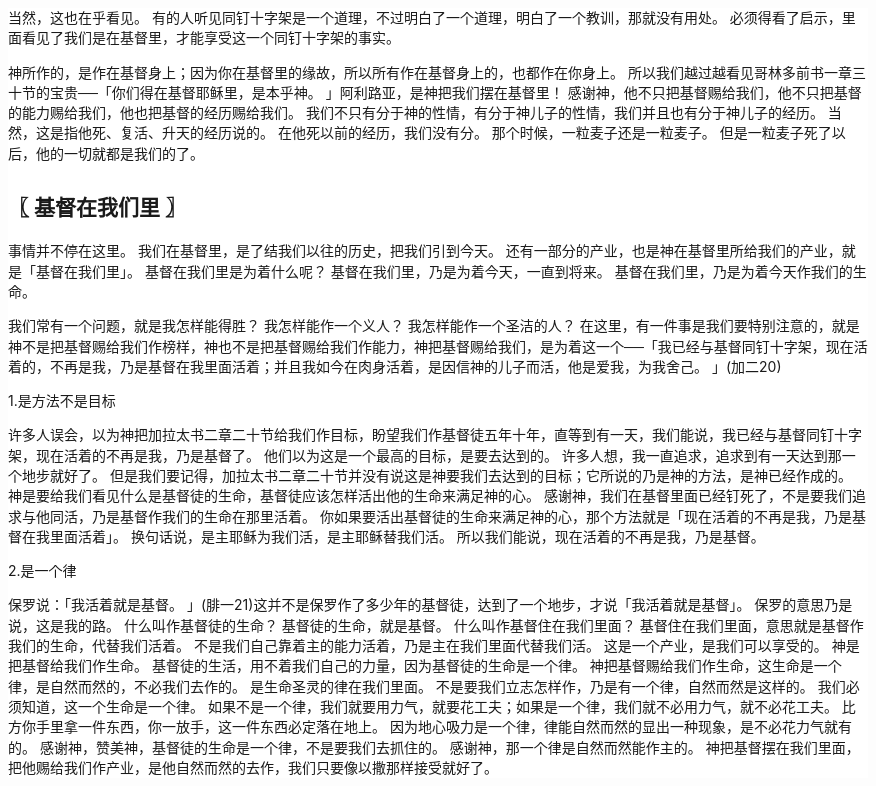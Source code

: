 当然，这也在乎看见。
有的人听见同钉十字架是一个道理，不过明白了一个道理，明白了一个教训，那就没有用处。
必须得看了启示，里面看见了我们是在基督里，才能享受这一个同钉十字架的事实。

神所作的，是作在基督身上；因为你在基督里的缘故，所以所有作在基督身上的，也都作在你身上。
所以我们越过越看见哥林多前书一章三十节的宝贵──「你们得在基督耶稣里，是本乎神。
」阿利路亚，是神把我们摆在基督里！
感谢神，他不只把基督赐给我们，他不只把基督的能力赐给我们，他也把基督的经历赐给我们。
我们不只有分于神的性情，有分于神儿子的性情，我们并且也有分于神儿子的经历。
当然，这是指他死、复活、升天的经历说的。
在他死以前的经历，我们没有分。
那个时候，一粒麦子还是一粒麦子。
但是一粒麦子死了以后，他的一切就都是我们的了。

## 〖 基督在我们里 〗

事情并不停在这里。
我们在基督里，是了结我们以往的历史，把我们引到今天。
还有一部分的产业，也是神在基督里所给我们的产业，就是「基督在我们里」。
基督在我们里是为着什么呢？
基督在我们里，乃是为着今天，一直到将来。
基督在我们里，乃是为着今天作我们的生命。

我们常有一个问题，就是我怎样能得胜？
我怎样能作一个义人？
我怎样能作一个圣洁的人？
在这里，有一件事是我们要特别注意的，就是神不是把基督赐给我们作榜样，神也不是把基督赐给我们作能力，神把基督赐给我们，是为着这一个──「我已经与基督同钉十字架，现在活着的，不再是我，乃是基督在我里面活着；并且我如今在肉身活着，是因信神的儿子而活，他是爱我，为我舍己。
」(加二20)

1.是方法不是目标

许多人误会，以为神把加拉太书二章二十节给我们作目标，盼望我们作基督徒五年十年，直等到有一天，我们能说，我已经与基督同钉十字架，现在活着的不再是我，乃是基督了。
他们以为这是一个最高的目标，是要去达到的。
许多人想，我一直追求，追求到有一天达到那一个地步就好了。
但是我们要记得，加拉太书二章二十节并没有说这是神要我们去达到的目标；它所说的乃是神的方法，是神已经作成的。
神是要给我们看见什么是基督徒的生命，基督徒应该怎样活出他的生命来满足神的心。
感谢神，我们在基督里面已经钉死了，不是要我们追求与他同活，乃是基督作我们的生命在那里活着。
你如果要活出基督徒的生命来满足神的心，那个方法就是「现在活着的不再是我，乃是基督在我里面活着」。
换句话说，是主耶稣为我们活，是主耶稣替我们活。
所以我们能说，现在活着的不再是我，乃是基督。

2.是一个律

保罗说：「我活着就是基督。
」(腓一21)这并不是保罗作了多少年的基督徒，达到了一个地步，才说「我活着就是基督」。
保罗的意思乃是说，这是我的路。
什么叫作基督徒的生命？
基督徒的生命，就是基督。
什么叫作基督住在我们里面？
基督住在我们里面，意思就是基督作我们的生命，代替我们活着。
不是我们自己靠着主的能力活着，乃是主在我们里面代替我们活。
这是一个产业，是我们可以享受的。
神是把基督给我们作生命。
基督徒的生活，用不着我们自己的力量，因为基督徒的生命是一个律。
神把基督赐给我们作生命，这生命是一个律，是自然而然的，不必我们去作的。
是生命圣灵的律在我们里面。
不是要我们立志怎样作，乃是有一个律，自然而然是这样的。
我们必须知道，这一个生命是一个律。
如果不是一个律，我们就要用力气，就要花工夫；如果是一个律，我们就不必用力气，就不必花工夫。
比方你手里拿一件东西，你一放手，这一件东西必定落在地上。
因为地心吸力是一个律，律能自然而然的显出一种现象，是不必花力气就有的。
感谢神，赞美神，基督徒的生命是一个律，不是要我们去抓住的。
感谢神，那一个律是自然而然能作主的。
神把基督摆在我们里面，把他赐给我们作产业，是他自然而然的去作，我们只要像以撒那样接受就好了。
